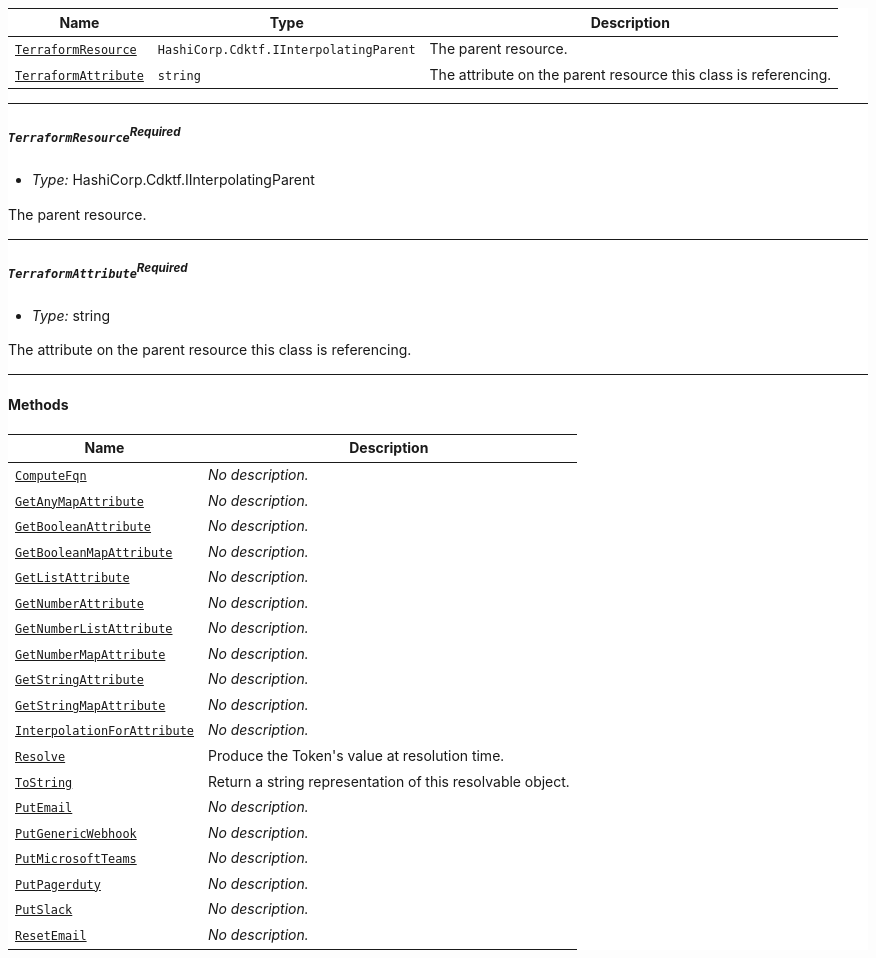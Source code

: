 | **Name** | **Type** | **Description** |
| --- | --- | --- |
| <code><a href="#@cdktf/provider-databricks.notificationDestination.NotificationDestinationConfigAOutputReference.Initializer.parameter.terraformResource">TerraformResource</a></code> | <code>HashiCorp.Cdktf.IInterpolatingParent</code> | The parent resource. |
| <code><a href="#@cdktf/provider-databricks.notificationDestination.NotificationDestinationConfigAOutputReference.Initializer.parameter.terraformAttribute">TerraformAttribute</a></code> | <code>string</code> | The attribute on the parent resource this class is referencing. |

---

##### `TerraformResource`<sup>Required</sup> <a name="TerraformResource" id="@cdktf/provider-databricks.notificationDestination.NotificationDestinationConfigAOutputReference.Initializer.parameter.terraformResource"></a>

- *Type:* HashiCorp.Cdktf.IInterpolatingParent

The parent resource.

---

##### `TerraformAttribute`<sup>Required</sup> <a name="TerraformAttribute" id="@cdktf/provider-databricks.notificationDestination.NotificationDestinationConfigAOutputReference.Initializer.parameter.terraformAttribute"></a>

- *Type:* string

The attribute on the parent resource this class is referencing.

---

#### Methods <a name="Methods" id="Methods"></a>

| **Name** | **Description** |
| --- | --- |
| <code><a href="#@cdktf/provider-databricks.notificationDestination.NotificationDestinationConfigAOutputReference.computeFqn">ComputeFqn</a></code> | *No description.* |
| <code><a href="#@cdktf/provider-databricks.notificationDestination.NotificationDestinationConfigAOutputReference.getAnyMapAttribute">GetAnyMapAttribute</a></code> | *No description.* |
| <code><a href="#@cdktf/provider-databricks.notificationDestination.NotificationDestinationConfigAOutputReference.getBooleanAttribute">GetBooleanAttribute</a></code> | *No description.* |
| <code><a href="#@cdktf/provider-databricks.notificationDestination.NotificationDestinationConfigAOutputReference.getBooleanMapAttribute">GetBooleanMapAttribute</a></code> | *No description.* |
| <code><a href="#@cdktf/provider-databricks.notificationDestination.NotificationDestinationConfigAOutputReference.getListAttribute">GetListAttribute</a></code> | *No description.* |
| <code><a href="#@cdktf/provider-databricks.notificationDestination.NotificationDestinationConfigAOutputReference.getNumberAttribute">GetNumberAttribute</a></code> | *No description.* |
| <code><a href="#@cdktf/provider-databricks.notificationDestination.NotificationDestinationConfigAOutputReference.getNumberListAttribute">GetNumberListAttribute</a></code> | *No description.* |
| <code><a href="#@cdktf/provider-databricks.notificationDestination.NotificationDestinationConfigAOutputReference.getNumberMapAttribute">GetNumberMapAttribute</a></code> | *No description.* |
| <code><a href="#@cdktf/provider-databricks.notificationDestination.NotificationDestinationConfigAOutputReference.getStringAttribute">GetStringAttribute</a></code> | *No description.* |
| <code><a href="#@cdktf/provider-databricks.notificationDestination.NotificationDestinationConfigAOutputReference.getStringMapAttribute">GetStringMapAttribute</a></code> | *No description.* |
| <code><a href="#@cdktf/provider-databricks.notificationDestination.NotificationDestinationConfigAOutputReference.interpolationForAttribute">InterpolationForAttribute</a></code> | *No description.* |
| <code><a href="#@cdktf/provider-databricks.notificationDestination.NotificationDestinationConfigAOutputReference.resolve">Resolve</a></code> | Produce the Token's value at resolution time. |
| <code><a href="#@cdktf/provider-databricks.notificationDestination.NotificationDestinationConfigAOutputReference.toString">ToString</a></code> | Return a string representation of this resolvable object. |
| <code><a href="#@cdktf/provider-databricks.notificationDestination.NotificationDestinationConfigAOutputReference.putEmail">PutEmail</a></code> | *No description.* |
| <code><a href="#@cdktf/provider-databricks.notificationDestination.NotificationDestinationConfigAOutputReference.putGenericWebhook">PutGenericWebhook</a></code> | *No description.* |
| <code><a href="#@cdktf/provider-databricks.notificationDestination.NotificationDestinationConfigAOutputReference.putMicrosoftTeams">PutMicrosoftTeams</a></code> | *No description.* |
| <code><a href="#@cdktf/provider-databricks.notificationDestination.NotificationDestinationConfigAOutputReference.putPagerduty">PutPagerduty</a></code> | *No description.* |
| <code><a href="#@cdktf/provider-databricks.notificationDestination.NotificationDestinationConfigAOutputReference.putSlack">PutSlack</a></code> | *No description.* |
| <code><a href="#@cdktf/provider-databricks.notificationDestination.NotificationDestinationConfigAOutputReference.resetEmail">ResetEmail</a></code> | *No description.* |